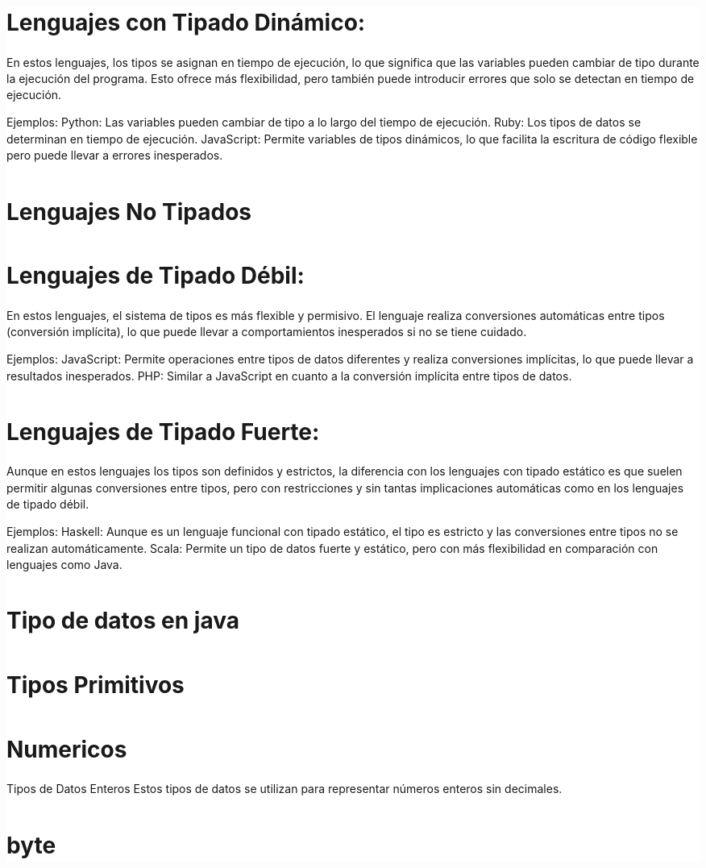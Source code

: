 # Lenguajes con Tipado Dinámico: 
En estos lenguajes, los tipos se asignan en tiempo de ejecución, lo que significa que las variables pueden cambiar de tipo durante la ejecución del programa. Esto ofrece más flexibilidad, pero también puede introducir errores que solo se detectan en tiempo de ejecución.

Ejemplos:
Python: Las variables pueden cambiar de tipo a lo largo del tiempo de ejecución.
Ruby: Los tipos de datos se determinan en tiempo de ejecución.
JavaScript: Permite variables de tipos dinámicos, lo que facilita la escritura de código flexible pero puede llevar a errores inesperados.

# Lenguajes No Tipados

# Lenguajes de Tipado Débil: 
En estos lenguajes, el sistema de tipos es más flexible y permisivo. El lenguaje realiza conversiones automáticas entre tipos (conversión implícita), lo que puede llevar a comportamientos inesperados si no se tiene cuidado.

Ejemplos:
JavaScript: Permite operaciones entre tipos de datos diferentes y realiza conversiones implícitas, lo que puede llevar a resultados inesperados.
PHP: Similar a JavaScript en cuanto a la conversión implícita entre tipos de datos.

# Lenguajes de Tipado Fuerte: 
Aunque en estos lenguajes los tipos son definidos y estrictos, la diferencia con los lenguajes con tipado estático es que suelen permitir algunas conversiones entre tipos, pero con restricciones y sin tantas implicaciones automáticas como en los lenguajes de tipado débil.

Ejemplos:
Haskell: Aunque es un lenguaje funcional con tipado estático, el tipo es estricto y las conversiones entre tipos no se realizan automáticamente.
Scala: Permite un tipo de datos fuerte y estático, pero con más flexibilidad en comparación con lenguajes como Java.

# Tipo de datos en java

# Tipos Primitivos
# Numericos
Tipos de Datos Enteros
Estos tipos de datos se utilizan para representar números enteros sin decimales.

# byte
